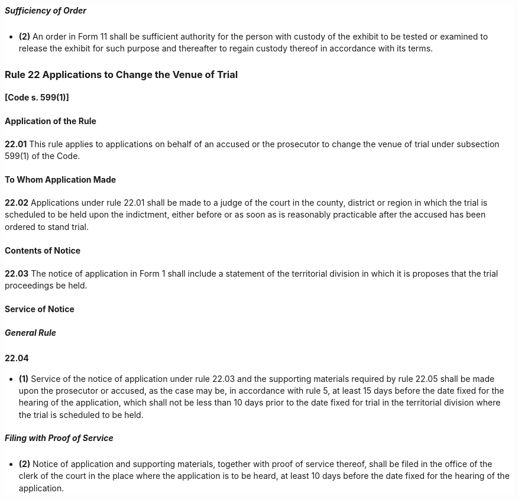 ##### Sufficiency of Order


- **(2)** An order in Form 11 shall be sufficient authority for the person with custody of the exhibit to be tested or examined to release the exhibit for such purpose and thereafter to regain custody thereof in accordance with its terms.




### Rule 22 Applications to Change the Venue of Trial
**[Code s. 599(1)]**



#### Application of the Rule


**22.01** This rule applies to applications on behalf of an accused or the prosecutor to change the venue of trial under subsection 599(1) of the Code.




#### To Whom Application Made


**22.02** Applications under rule 22.01 shall be made to a judge of the court in the county, district or region in which the trial is scheduled to be held upon the indictment, either before or as soon as is reasonably practicable after the accused has been ordered to stand trial.




#### Contents of Notice


**22.03** The notice of application in Form 1 shall include a statement of the territorial division in which it is proposes that the trial proceedings be held.




#### Service of Notice



##### General Rule


**22.04** 

- **(1)** Service of the notice of application under rule 22.03 and the supporting materials required by rule 22.05 shall be made upon the prosecutor or accused, as the case may be, in accordance with rule 5, at least 15 days before the date fixed for the hearing of the application, which shall not be less than 10 days prior to the date fixed for trial in the territorial division where the trial is scheduled to be held.

##### Filing with Proof of Service


- **(2)** Notice of application and supporting materials, together with proof of service thereof, shall be filed in the office of the clerk of the court in the place where the application is to be heard, at least 10 days before the date fixed for the hearing of the application.
